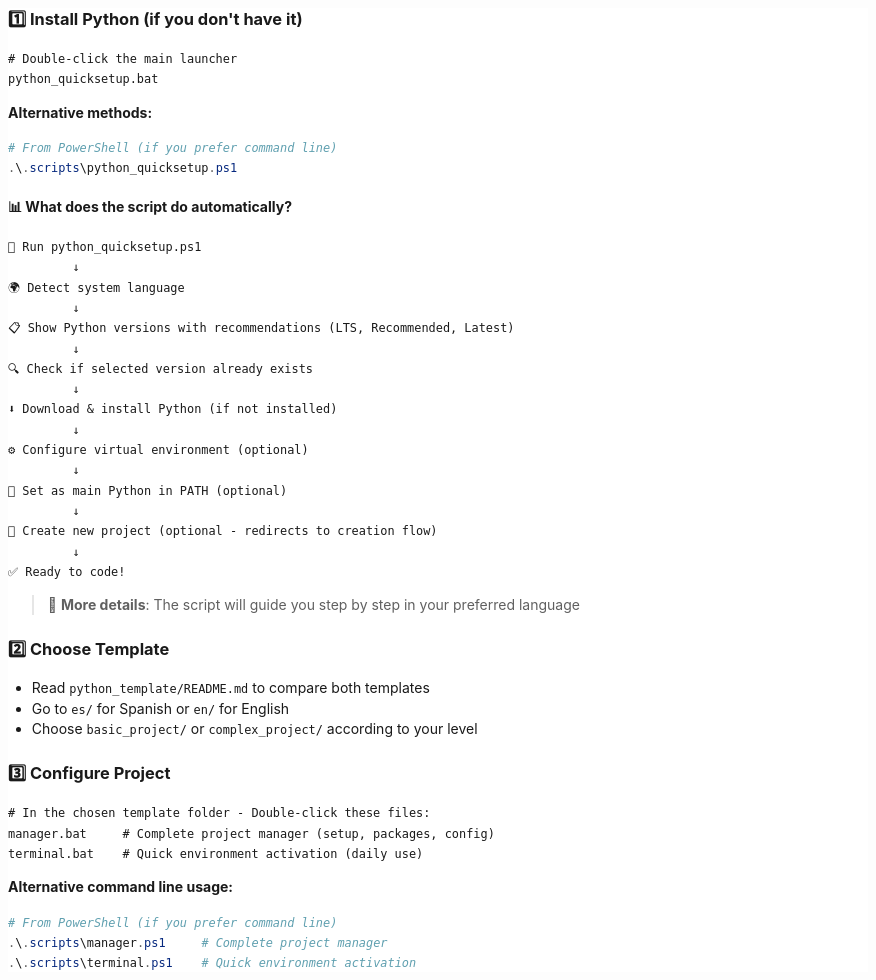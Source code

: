 ### 1️⃣ **Install Python** (if you don't have it)
```batch
# Double-click the main launcher
python_quicksetup.bat
```

**Alternative methods:**
```powershell
# From PowerShell (if you prefer command line)
.\.scripts\python_quicksetup.ps1
```

#### 📊 What does the script do automatically?

```
🚀 Run python_quicksetup.ps1
         ↓
🌍 Detect system language
         ↓
📋 Show Python versions with recommendations (LTS, Recommended, Latest)
         ↓
🔍 Check if selected version already exists
         ↓
⬇️ Download & install Python (if not installed)
         ↓
⚙️ Configure virtual environment (optional)
         ↓
🔧 Set as main Python in PATH (optional)
         ↓
📁 Create new project (optional - redirects to creation flow)
         ↓
✅ Ready to code!
```

> 📖 **More details**: The script will guide you step by step in your preferred language

### 2️⃣ **Choose Template**
- Read `python_template/README.md` to compare both templates
- Go to `es/` for Spanish or `en/` for English
- Choose `basic_project/` or `complex_project/` according to your level

### 3️⃣ **Configure Project**
```batch
# In the chosen template folder - Double-click these files:
manager.bat     # Complete project manager (setup, packages, config)
terminal.bat    # Quick environment activation (daily use)
```

**Alternative command line usage:**
```powershell
# From PowerShell (if you prefer command line)
.\.scripts\manager.ps1     # Complete project manager
.\.scripts\terminal.ps1    # Quick environment activation
```
